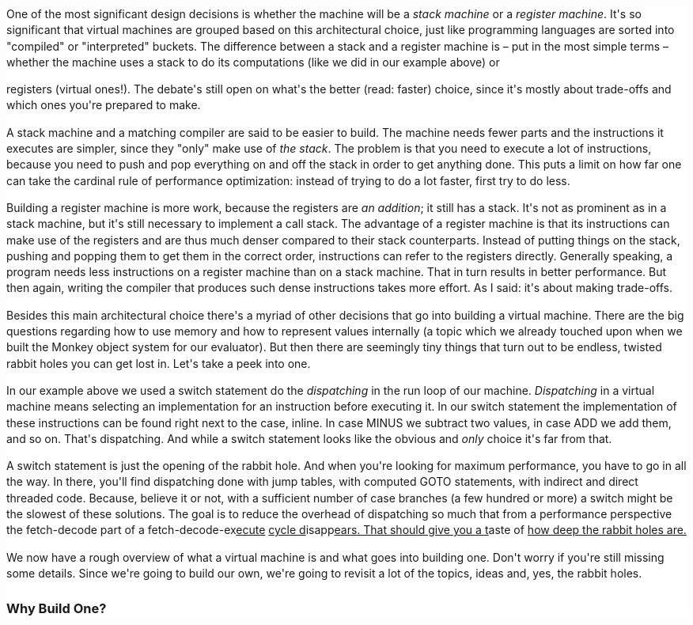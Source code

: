One of the most significant design decisions is whether the machine will be a *stack machine* or a *register machine*. It's so significant that virtual machines are grouped based on this architectural choice, just like programming languages are sorted into "compiled" or "interpreted" buckets. The difference between a stack and a register machine is – put in the most simple terms – whether the machine uses a stack to do its computations (like we did in our example above) or

registers (virtual ones!). The debate's still open on what's the better (read: faster) choice, since it's mostly about trade-offs and which ones you're prepared to make.

A stack machine and a matching compiler are said to be easier to build. The machine needs fewer parts and the instructions it executes are simpler, since they "only" make use of *the stack*. The problem is that you need to execute a lot of instructions, because you need to push and pop everything on and off the stack in order to get anything done. This puts a limit on how far one can take the cardinal rule of performance optimization: instead of trying to do a lot faster, first try to do less.

Building a register machine is more work, because the registers are *an addition*; it still has a stack. It's not as prominent as in a stack machine, but it's still necessary to implement a call stack. The advantage of a register machine is that its instructions can make use of the registers and are thus much denser compared to their stack counterparts. Instead of putting things on the stack, pushing and popping them to get them in the correct order, instructions can refer to the registers directly. Generally speaking, a program needs less instructions on a register machine than on a stack machine. That in turn results in better performance. But then again, writing the compiler that produces such dense instructions takes more effort. As I said: it's about making trade-offs.

Besides this main architectural choice there's a myriad of other decisions that go into building a virtual machine. There are the big questions regarding how to use memory and how to represent values internally (a topic which we already touched upon when we built the Monkey object system for our evaluator). But then there are seemingly tiny things that turn out to be endless, twisted rabbit holes you can get lost in. Let's take a peek into one.

In our example above we used a switch statement do the *dispatching* in the run loop of our machine. *Dispatching* in a virtual machine means selecting an implementation for an instruction before executing it. In our switch statement the implementation of these instructions can be found right next to the case, inline. In case MINUS we subtract two values, in case ADD we add them, and so on. That's dispatching. And while a switch statement looks like the obvious and *only* choice it's far from that.

A switch statement is just the opening of the rabbit hole. And when you're looking for maximum performance, you have to go in all the way. In there, you'll find dispatching done with jump tables, with computed GOTO statements, with indirect and direct threaded code. Because, believe it or not, with a sufficient number of case branches (a few hundred or more) a switch might be the slowest of these solutions. The goal is to reduce the overhead of dispatching so much that from a performance perspective the fetch-decode part of a fetch-decode-ex[ecute](https://github.com/Shopify/go-lua/blob/88a6f168eee0ba102d7d20c5281056a5dd3d7550/vm.go#L306) [cycle d](https://github.com/Shopify/go-lua/blob/88a6f168eee0ba102d7d20c5281056a5dd3d7550/vm.go#L306)isapp[ears. That should give you a t](https://eli.thegreenplace.net/2012/07/12/computed-goto-for-efficient-dispatch-tables)aste of [how deep the rabbit holes are.](https://www.complang.tuwien.ac.at/forth/threaded-code.html)

We now have a rough overview of what a virtual machine is and what goes into building one. Don't worry if you're still missing some details. Since we're going to build our own, we're going to revisit a lot of the topics, ideas and, yes, the rabbit holes.

### Why Build One?
